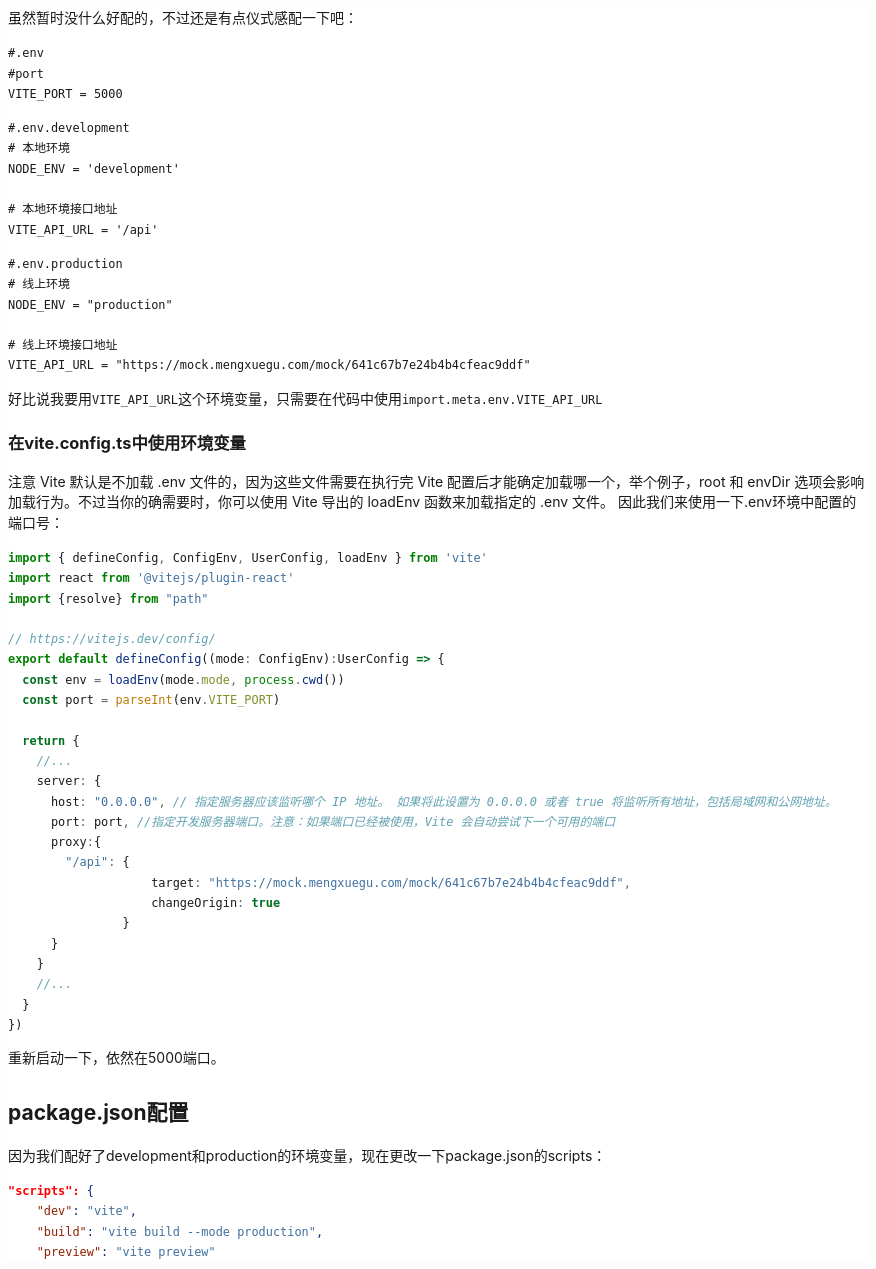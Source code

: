 虽然暂时没什么好配的，不过还是有点仪式感配一下吧：
```
#.env
#port
VITE_PORT = 5000
```

```
#.env.development
# 本地环境
NODE_ENV = 'development'

# 本地环境接口地址
VITE_API_URL = '/api'
```

```
#.env.production
# 线上环境
NODE_ENV = "production"

# 线上环境接口地址
VITE_API_URL = "https://mock.mengxuegu.com/mock/641c67b7e24b4b4cfeac9ddf"
```
好比说我要用`VITE_API_URL`这个环境变量，只需要在代码中使用`import.meta.env.VITE_API_URL`

### 在vite.config.ts中使用环境变量
注意 Vite 默认是不加载 .env 文件的，因为这些文件需要在执行完 Vite 配置后才能确定加载哪一个，举个例子，root 和 envDir 选项会影响加载行为。不过当你的确需要时，你可以使用 Vite 导出的 loadEnv 函数来加载指定的 .env 文件。
因此我们来使用一下.env环境中配置的端口号：
```ts {1,7,8,14}
import { defineConfig, ConfigEnv, UserConfig, loadEnv } from 'vite'
import react from '@vitejs/plugin-react'
import {resolve} from "path"

// https://vitejs.dev/config/
export default defineConfig((mode: ConfigEnv):UserConfig => {
  const env = loadEnv(mode.mode, process.cwd())
  const port = parseInt(env.VITE_PORT)

  return {
    //...
    server: {
      host: "0.0.0.0", // 指定服务器应该监听哪个 IP 地址。 如果将此设置为 0.0.0.0 或者 true 将监听所有地址，包括局域网和公网地址。
      port: port, //指定开发服务器端口。注意：如果端口已经被使用，Vite 会自动尝试下一个可用的端口
      proxy:{
        "/api": {
					target: "https://mock.mengxuegu.com/mock/641c67b7e24b4b4cfeac9ddf",
					changeOrigin: true
				}
      }
    }
    //...
  }
})

```
重新启动一下，依然在5000端口。
## package.json配置
因为我们配好了development和production的环境变量，现在更改一下package.json的scripts：
```json
"scripts": {
    "dev": "vite",
    "build": "vite build --mode production",
    "preview": "vite preview"
```